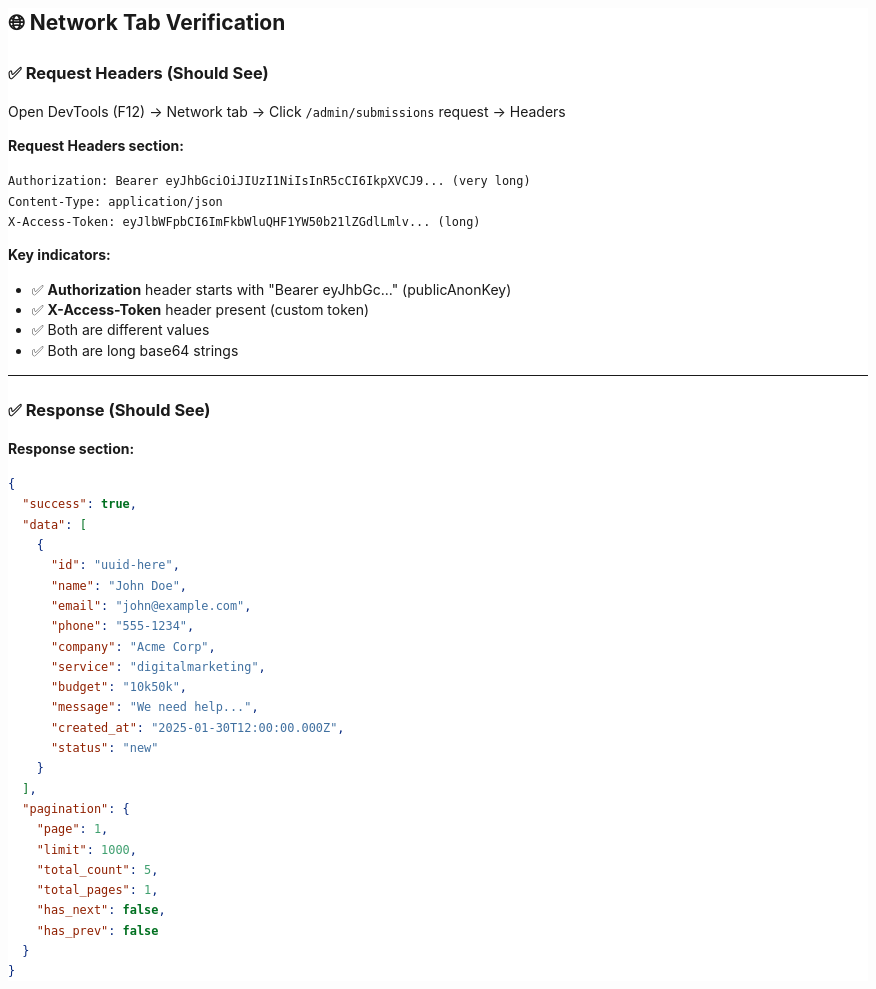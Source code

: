 
## 🌐 Network Tab Verification

### **✅ Request Headers (Should See)**

Open DevTools (F12) → Network tab → Click `/admin/submissions` request → Headers

**Request Headers section:**
```
Authorization: Bearer eyJhbGciOiJIUzI1NiIsInR5cCI6IkpXVCJ9... (very long)
Content-Type: application/json
X-Access-Token: eyJlbWFpbCI6ImFkbWluQHF1YW50b21lZGdlLmlv... (long)
```

**Key indicators:**
- ✅ **Authorization** header starts with "Bearer eyJhbGc..." (publicAnonKey)
- ✅ **X-Access-Token** header present (custom token)
- ✅ Both are different values
- ✅ Both are long base64 strings

---

### **✅ Response (Should See)**

**Response section:**
```json
{
  "success": true,
  "data": [
    {
      "id": "uuid-here",
      "name": "John Doe",
      "email": "john@example.com",
      "phone": "555-1234",
      "company": "Acme Corp",
      "service": "digitalmarketing",
      "budget": "10k50k",
      "message": "We need help...",
      "created_at": "2025-01-30T12:00:00.000Z",
      "status": "new"
    }
  ],
  "pagination": {
    "page": 1,
    "limit": 1000,
    "total_count": 5,
    "total_pages": 1,
    "has_next": false,
    "has_prev": false
  }
}
```
